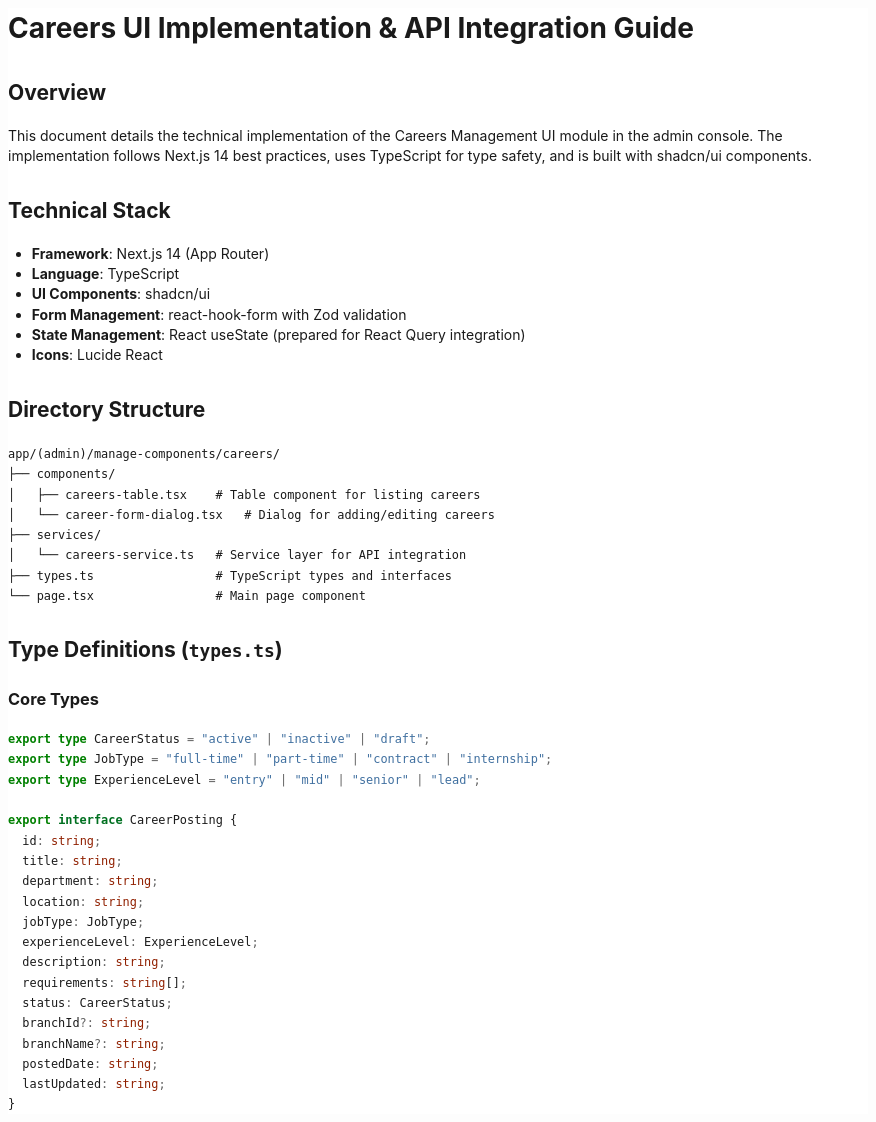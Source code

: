 # Careers UI Implementation & API Integration Guide

## Overview

This document details the technical implementation of the Careers Management UI module in the admin console. The implementation follows Next.js 14 best practices, uses TypeScript for type safety, and is built with shadcn/ui components.

## Technical Stack

- **Framework**: Next.js 14 (App Router)
- **Language**: TypeScript
- **UI Components**: shadcn/ui
- **Form Management**: react-hook-form with Zod validation
- **State Management**: React useState (prepared for React Query integration)
- **Icons**: Lucide React

## Directory Structure

```
app/(admin)/manage-components/careers/
├── components/
│   ├── careers-table.tsx    # Table component for listing careers
│   └── career-form-dialog.tsx   # Dialog for adding/editing careers
├── services/
│   └── careers-service.ts   # Service layer for API integration
├── types.ts                 # TypeScript types and interfaces
└── page.tsx                 # Main page component
```

## Type Definitions (`types.ts`)

### Core Types

```typescript
export type CareerStatus = "active" | "inactive" | "draft";
export type JobType = "full-time" | "part-time" | "contract" | "internship";
export type ExperienceLevel = "entry" | "mid" | "senior" | "lead";

export interface CareerPosting {
  id: string;
  title: string;
  department: string;
  location: string;
  jobType: JobType;
  experienceLevel: ExperienceLevel;
  description: string;
  requirements: string[];
  status: CareerStatus;
  branchId?: string;
  branchName?: string;
  postedDate: string;
  lastUpdated: string;
}
```
